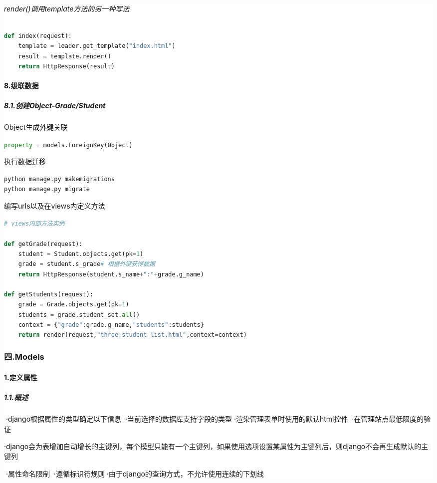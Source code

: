 ###### render()调用template方法的另一种写法

```python
def index(request):
    template = loader.get_template("index.html")
    result = template.render()
    return HttpResponse(result)
```

#### 8.级联数据

##### 8.1.创建Object-Grade/Student

Object生成外键关联

```python
property = models.ForeignKey(Object)
```

执行数据迁移

```shell
python manage.py makemigrations
python manage.py migrate
```

编写urls以及在views内定义方法

```python
# views内部方法实例

def getGrade(request):
    student = Student.objects.get(pk=1)
    grade = student.s_grade# 根据外键获得数据
    return HttpResponse(student.s_name+":"+grade.g_name)

def getStudents(request):
    grade = Grade.objects.get(pk=1)
    students = grade.student_set.all()
    context = {"grade":grade.g_name,"students":students}
    return render(request,"three_student_list.html",context=context)
```

### 四.Models

#### 1.定义属性

##### 1.1.概述

​	·django根据属性的类型确定以下信息
​		·当前选择的数据库支持字段的类型
​		·渲染管理表单时使用的默认html控件
​		·在管理站点最低限度的验证

​	·django会为表增加自动增长的主键列，每个模型只能有一个主键列，如果使用选项设置某属性为主键列后，则django不会再生成默认的主键列

​	·属性命名限制
​		·遵循标识符规则
​		·由于django的查询方式，不允许使用连续的下划线
